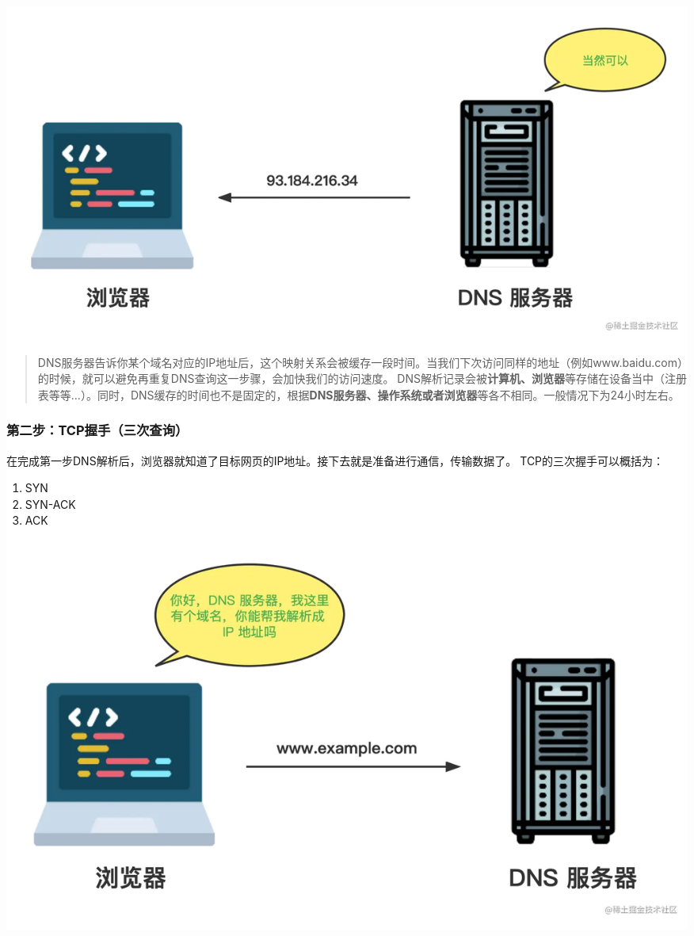 ![DNS得到响应结果](./images/DNS2.png)

> DNS服务器告诉你某个域名对应的IP地址后，这个映射关系会被缓存一段时间。当我们下次访问同样的地址（例如www.baidu.com）的时候，就可以避免再重复DNS查询这一步骤，会加快我们的访问速度。
DNS解析记录会被**计算机、浏览器**等存储在设备当中（注册表等等...）。同时，DNS缓存的时间也不是固定的，根据**DNS服务器、操作系统或者浏览器**等各不相同。一般情况下为24小时左右。

### 第二步：TCP握手（三次查询）
在完成第一步DNS解析后，浏览器就知道了目标网页的IP地址。接下去就是准备进行通信，传输数据了。
TCP的三次握手可以概括为：

1. SYN
2. SYN-ACK
3. ACK

![第一次握手：SYN](./images/DNS1.png)

